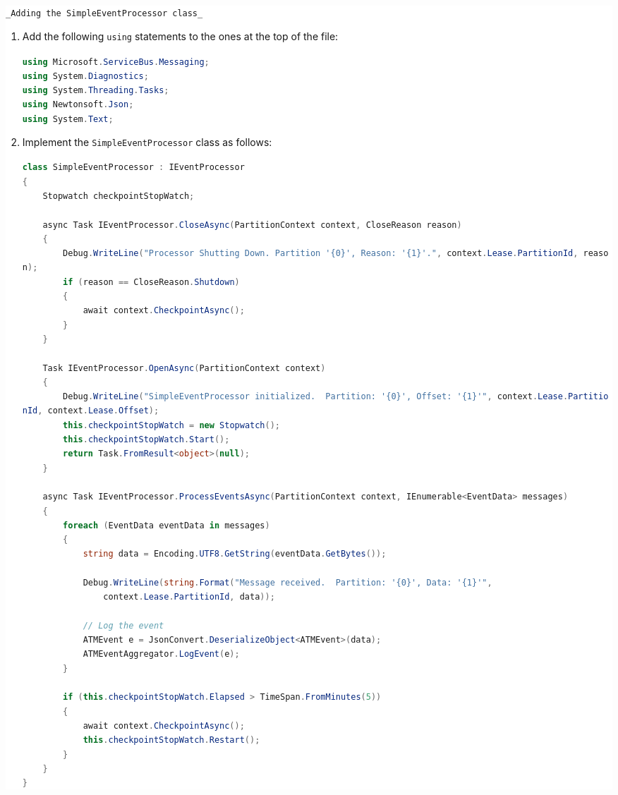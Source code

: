     _Adding the SimpleEventProcessor class_

1. Add the following ```using``` statements to the ones at the top of the file:

	```C#
	using Microsoft.ServiceBus.Messaging;
	using System.Diagnostics;
	using System.Threading.Tasks;
	using Newtonsoft.Json;
	using System.Text;
	```

1. Implement the ```SimpleEventProcessor``` class as follows:

	```C#
	class SimpleEventProcessor : IEventProcessor
	{
	    Stopwatch checkpointStopWatch;
	
	    async Task IEventProcessor.CloseAsync(PartitionContext context, CloseReason reason)
	    {
	        Debug.WriteLine("Processor Shutting Down. Partition '{0}', Reason: '{1}'.", context.Lease.PartitionId, reason);
	        if (reason == CloseReason.Shutdown)
	        {
	            await context.CheckpointAsync();
	        }
	    }
	
	    Task IEventProcessor.OpenAsync(PartitionContext context)
	    {
	        Debug.WriteLine("SimpleEventProcessor initialized.  Partition: '{0}', Offset: '{1}'", context.Lease.PartitionId, context.Lease.Offset);
	        this.checkpointStopWatch = new Stopwatch();
	        this.checkpointStopWatch.Start();
	        return Task.FromResult<object>(null);
	    }
	
	    async Task IEventProcessor.ProcessEventsAsync(PartitionContext context, IEnumerable<EventData> messages)
	    {
	        foreach (EventData eventData in messages)
	        {
	            string data = Encoding.UTF8.GetString(eventData.GetBytes());
	
	            Debug.WriteLine(string.Format("Message received.  Partition: '{0}', Data: '{1}'",
	                context.Lease.PartitionId, data));
	
	            // Log the event
	            ATMEvent e = JsonConvert.DeserializeObject<ATMEvent>(data);
	            ATMEventAggregator.LogEvent(e);
	        }
	
	        if (this.checkpointStopWatch.Elapsed > TimeSpan.FromMinutes(5))
	        {
	            await context.CheckpointAsync();
	            this.checkpointStopWatch.Restart();
	        }
	    }
	}
	```
